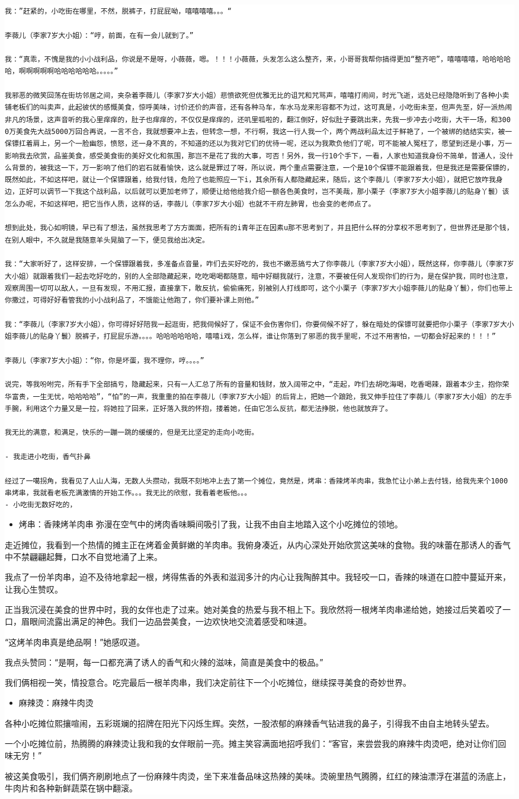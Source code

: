     我：”赶紧的，小吃街在哪里，不然，脱裤子，打屁屁呦，嘻嘻嘻嘻。。。“

    李薇儿（李家7岁大小姐）：“哼，前面，在有一会儿就到了。”

    我：“真乖，不愧是我的小小战利品，你说是不是呀，小薇薇，嗯。！！！小薇薇，头发怎么这么整齐，来，小哥哥我帮你搞得更加“整齐吧”，嘻嘻嘻嘻，哈哈哈哈哈，啊啊啊啊啊哈哈哈哈哈哈。。。。。”

    我邪恶的微笑回荡在街坊邻居之间，夹杂着李薇儿（李家7岁大小姐）悲愤欲死但优雅无比的诅咒和咒骂声，嘻嘻打闹间，时光飞逝，远处已经隐隐听到了各种小卖铺老板们的叫卖声，此起彼伏的感慨美食，惊呼美味，讨价还价的声音，还有各种马车，车水马龙来形容都不为过，这可真是，小吃街未至，但声先至，好一派热闹非凡的场景，这声音听的我心里痒痒的，肚子也痒痒的，不仅仅是痒痒的，还叽里呱啦的，翻江倒好，好似肚子要跳出来，先我一步冲去小吃街，大干一场，和3000万美食先大战5000万回合再说，一言不合，我就想要冲上去，但转念一想，不行啊，我这一行人我一个，两个两战利品太过于鲜艳了，一个被绑的结结实实，被一保镖扛着肩上，另一个一脸幽怨，愤怒，还一身不真的，不知道的还以为我对它们的优待一呢，还以为我欺负他们了呢，可不能被人冤枉了，愿望到还是小事，万一影响我去欣赏，品鉴美食，感受美食街的美好文化和氛围，那岂不是花了我的大事，可否！另外，我一行10个手下，一看，人家也知道我身份不简单，普通人，没什么背景的，被我这一下，万一影响了他们的岩石就看愉快，这么就是罪过了呀，所以说，两个重点需要注意，一个是10个保镖不能跟着我，但是我还是需要保镖的，既然如此，不如这样吧，就让一个保镖跟着，给我付钱，危险了也能照应一下i，其余所有人都隐藏起来，随后，这个李薇儿（李家7岁大小姐），就把它放咋我身边，正好可以调节一下我这个战利品，以后就可以更加老师了，顺便让给他给我介绍一额各色美食时，岂不美哉，那小栗子（李家7岁大小姐李薇儿的贴身丫鬟）该怎么办呢，不如这样吧，把它当作人质，这样的话，李薇儿（李家7岁大小姐）也就不干府左肺胃，也会变的老师点了。

    想到此处，我心如明镜，早已有了想法，虽然我思考了方方面面，把所有的i青年正在因素u那不思考到了，并且把什么样的分享权不思考到了，但世界还是那个钱，在别人眼中，不久就是我随意羊头晃脑了一下，便见我给出决定。

    我：“大家听好了，这样安排，一个保镖跟着我，多准备点音量，咋们去买好吃的，我也不嫩恶搞亏大了你李薇儿（李家7岁大小姐），既然这样，你李薇儿（李家7岁大小姐）就跟着我们一起去吃好吃的，别的人全部隐藏起来，吃吃喝喝都随意，暗中好糊我就行，注意，不要被任何人发现你们的行为，是在保护我，同时也注意，观察周围一切可以敌人，一旦有发现，不用汇报，直接拿下，敢反抗，偷偷痛死，别被别人打线即可，这个小栗子（李家7岁大小姐李薇儿的贴身丫鬟），你们也带上你撒过，可得好好看管我的小小战利品了，不饿能让他跑了，你们要补课上则他。”

    我：“李薇儿（李家7岁大小姐），你可得好好陪我一起逛街，把我伺候好了，保证不会伤害你们，你要伺候不好了，躲在暗处的保镖可就要把你小栗子（李家7岁大小姐李薇儿的贴身丫鬟）脱裤子，打屁屁乐游。。。。哈哈哈哈哈哈，嘻嘻i戏，怎么样，谁让你落到了邪恶的我手里呢，不过不用害怕，一切都会好起来的！！！”

    李薇儿（李家7岁大小姐）：“你，你是坏蛋，我不理你，哼。。。。”

    说完，等我吩咐完，所有手下全部搞亏，隐藏起来，只有一人汇总了所有的音量和钱财，放入阔带之中，“走起，咋们去胡吃海喝，吃香喝辣，跟着本少主，抱你荣华富贵，一生无忧，哈哈哈哈”，“怕”的一声，我重重的拍在李薇儿（李家7岁大小姐）的后背上，把她一个踉跄，我又伸手拉住了李薇儿（李家7岁大小姐）的左手手腕，利用这个力量又是一拉，将她拉了回来，正好落入我的怀抱，搂着她，任由它怎么反抗，都无法挣脱，他也就放弃了。

    我无比的满意，和满足，快乐的一蹦一跳的缓缓的，但是无比坚定的走向小吃街。

    - 我走进小吃街，香气扑鼻

    经过了一噶拐角，我看见了人山人海，无数人头攒动，我既不刻地冲上去了第一个摊位，竟然是，烤串：香辣烤羊肉串，我急忙让小弟上去付钱，给我先来个1000串烤串，我就看老板充满激情的开始工作。。。我无比的欣慰，我看着老板他。。。
    - 小吃街无数好吃的， 
- 烤串：香辣烤羊肉串
弥漫在空气中的烤肉香味瞬间吸引了我，让我不由自主地踏入这个小吃摊位的领地。

走近摊位，我看到一个热情的摊主正在烤着金黄鲜嫩的羊肉串。我俯身凑近，从内心深处开始欣赏这美味的食物。我的味蕾在那诱人的香气中不禁翩翩起舞，口水不自觉地涌了上来。

我点了一份羊肉串，迫不及待地拿起一根，烤得焦香的外表和滋润多汁的内心让我陶醉其中。我轻咬一口，香辣的味道在口腔中蔓延开来，让我心生赞叹。

正当我沉浸在美食的世界中时，我的女伴也走了过来。她对美食的热爱与我不相上下。我欣然将一根烤羊肉串递给她，她接过后笑着咬了一口，眉眼间流露出满足的神色。我们一边品尝美食，一边欢快地交流着感受和味道。

“这烤羊肉串真是绝品啊！”她感叹道。

我点头赞同：“是啊，每一口都充满了诱人的香气和火辣的滋味，简直是美食中的极品。”

我们俩相视一笑，情投意合。吃完最后一根羊肉串，我们决定前往下一个小吃摊位，继续探寻美食的奇妙世界。

- 麻辣烫：麻辣牛肉烫

各种小吃摊位熙攘喧闹，五彩斑斓的招牌在阳光下闪烁生辉。突然，一股浓郁的麻辣香气钻进我的鼻子，引得我不由自主地转头望去。

一个小吃摊位前，热腾腾的麻辣烫让我和我的女伴眼前一亮。摊主笑容满面地招呼我们：“客官，来尝尝我的麻辣牛肉烫吧，绝对让你们回味无穷！”

被这美食吸引，我们俩齐刷刷地点了一份麻辣牛肉烫，坐下来准备品味这热辣的美味。烫碗里热气腾腾，红红的辣油漂浮在湛蓝的汤底上，牛肉片和各种新鲜蔬菜在锅中翻滚。
